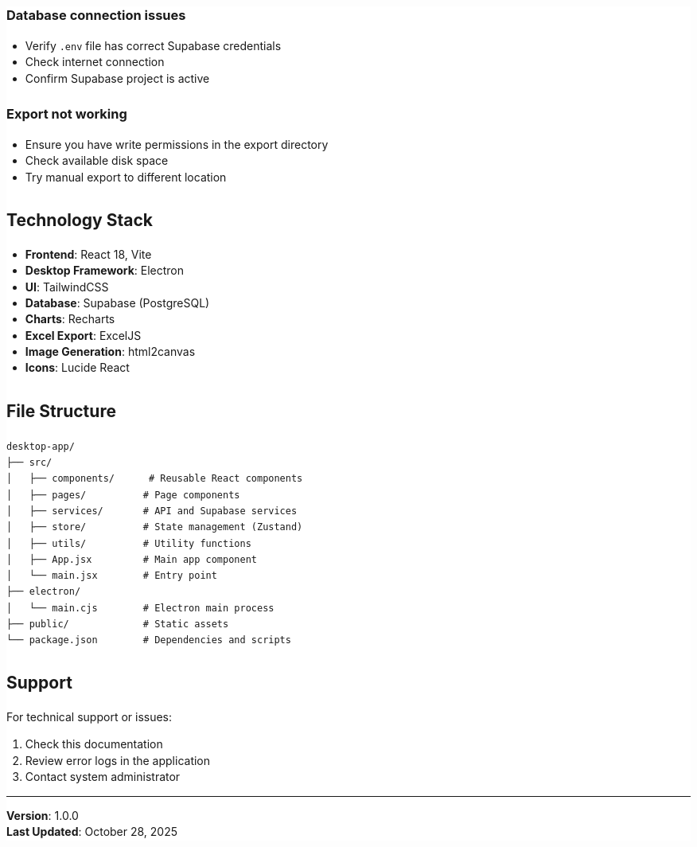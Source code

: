### Database connection issues
- Verify `.env` file has correct Supabase credentials
- Check internet connection
- Confirm Supabase project is active

### Export not working
- Ensure you have write permissions in the export directory
- Check available disk space
- Try manual export to different location

## Technology Stack

- **Frontend**: React 18, Vite
- **Desktop Framework**: Electron
- **UI**: TailwindCSS
- **Database**: Supabase (PostgreSQL)
- **Charts**: Recharts
- **Excel Export**: ExcelJS
- **Image Generation**: html2canvas
- **Icons**: Lucide React

## File Structure

```
desktop-app/
├── src/
│   ├── components/      # Reusable React components
│   ├── pages/          # Page components
│   ├── services/       # API and Supabase services
│   ├── store/          # State management (Zustand)
│   ├── utils/          # Utility functions
│   ├── App.jsx         # Main app component
│   └── main.jsx        # Entry point
├── electron/
│   └── main.cjs        # Electron main process
├── public/             # Static assets
└── package.json        # Dependencies and scripts
```

## Support

For technical support or issues:
1. Check this documentation
2. Review error logs in the application
3. Contact system administrator

---

**Version**: 1.0.0  
**Last Updated**: October 28, 2025
